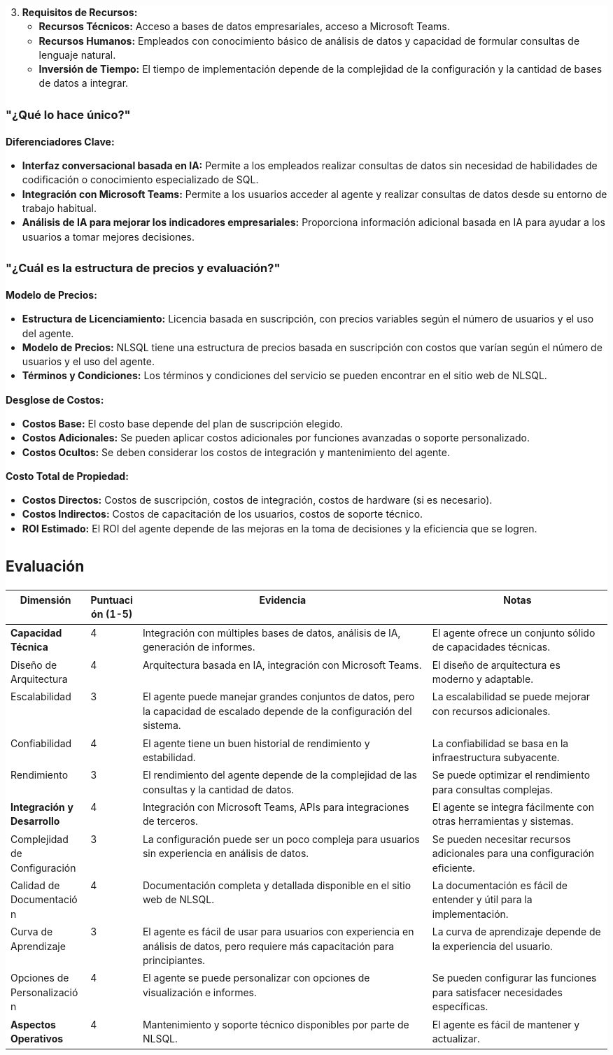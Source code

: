 3. **Requisitos de Recursos:**
    - **Recursos Técnicos:** Acceso a bases de datos empresariales, acceso a Microsoft Teams.
    - **Recursos Humanos:** Empleados con conocimiento básico de análisis de datos y capacidad de formular consultas de lenguaje natural.
    - **Inversión de Tiempo:** El tiempo de implementación depende de la complejidad de la configuración y la cantidad de bases de datos a integrar.

### "¿Qué lo hace único?"

**Diferenciadores Clave:**

- **Interfaz conversacional basada en IA:** Permite a los empleados realizar consultas de datos sin necesidad de habilidades de codificación o conocimiento especializado de SQL.
- **Integración con Microsoft Teams:** Permite a los usuarios acceder al agente y realizar consultas de datos desde su entorno de trabajo habitual.
- **Análisis de IA para mejorar los indicadores empresariales:** Proporciona información adicional basada en IA para ayudar a los usuarios a tomar mejores decisiones.

### "¿Cuál es la estructura de precios y evaluación?"

**Modelo de Precios:**

- **Estructura de Licenciamiento:** Licencia basada en suscripción, con precios variables según el número de usuarios y el uso del agente.
- **Modelo de Precios:** NLSQL tiene una estructura de precios basada en suscripción con costos que varían según el número de usuarios y el uso del agente. 
- **Términos y Condiciones:** Los términos y condiciones del servicio se pueden encontrar en el sitio web de NLSQL.

**Desglose de Costos:**

- **Costos Base:** El costo base depende del plan de suscripción elegido.
- **Costos Adicionales:** Se pueden aplicar costos adicionales por funciones avanzadas o soporte personalizado.
- **Costos Ocultos:** Se deben considerar los costos de integración y mantenimiento del agente.

**Costo Total de Propiedad:**

- **Costos Directos:** Costos de suscripción, costos de integración, costos de hardware (si es necesario).
- **Costos Indirectos:** Costos de capacitación de los usuarios, costos de soporte técnico.
- **ROI Estimado:** El ROI del agente depende de las mejoras en la toma de decisiones y la eficiencia que se logren.

## Evaluación

| Dimensión | Puntuación (1-5) | Evidencia | Notas |
|---|---|---|---|
| **Capacidad Técnica** | 4 | Integración con múltiples bases de datos, análisis de IA, generación de informes. | El agente ofrece un conjunto sólido de capacidades técnicas. |
| Diseño de Arquitectura | 4 | Arquitectura basada en IA, integración con Microsoft Teams. | El diseño de arquitectura es moderno y adaptable. |
| Escalabilidad | 3 | El agente puede manejar grandes conjuntos de datos, pero la capacidad de escalado depende de la configuración del sistema. | La escalabilidad se puede mejorar con recursos adicionales. |
| Confiabilidad | 4 | El agente tiene un buen historial de rendimiento y estabilidad. | La confiabilidad se basa en la infraestructura subyacente. |
| Rendimiento | 3 | El rendimiento del agente depende de la complejidad de las consultas y la cantidad de datos. | Se puede optimizar el rendimiento para consultas complejas. |
| **Integración y Desarrollo** | 4 | Integración con Microsoft Teams, APIs para integraciones de terceros. | El agente se integra fácilmente con otras herramientas y sistemas. |
| Complejidad de Configuración | 3 | La configuración puede ser un poco compleja para usuarios sin experiencia en análisis de datos. | Se pueden necesitar recursos adicionales para una configuración eficiente. |
| Calidad de Documentación | 4 | Documentación completa y detallada disponible en el sitio web de NLSQL. | La documentación es fácil de entender y útil para la implementación. |
| Curva de Aprendizaje | 3 | El agente es fácil de usar para usuarios con experiencia en análisis de datos, pero requiere más capacitación para principiantes. | La curva de aprendizaje depende de la experiencia del usuario. |
| Opciones de Personalización | 4 | El agente se puede personalizar con opciones de visualización e informes. | Se pueden configurar las funciones para satisfacer necesidades específicas. |
| **Aspectos Operativos** | 4 | Mantenimiento y soporte técnico disponibles por parte de NLSQL. | El agente es fácil de mantener y actualizar. |